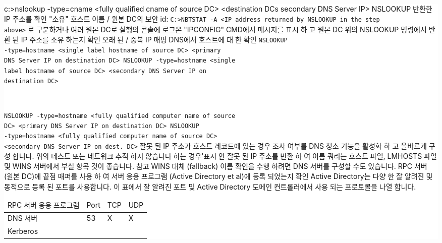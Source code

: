 c:&gt;nslookup -type=cname &lt;fully qualified cname of source DC&gt; &lt;destination DCs secondary DNS Server IP&gt;</code>
          <para>NSLOOKUP 반환한 IP 주소를 확인 &quot;소유&quot; 호스트 이름 / 원본 DC의 보안 id:</para>
          <code>C:&gt;NBTSTAT -A &lt;IP address returned by NSLOOKUP in the step above&gt;</code>
          <para>로 구분하거나 여러</para>
          <para>원본 DC로 실행의 콘솔에 로그온 &quot;IPCONFIG&quot; CMD에서 메시지를 표시 하 고 원본 DC 위의 NSLOOKUP 명령에서 반환 된 IP 주소를 소유 하는지 확인</para>
          <para>오래 된 / 중복 IP 매핑 DNS에서 호스트에 대 한 확인</para>
          <code>NSLOOKUP -type=hostname &lt;single label hostname of source DC&gt; &lt;primary DNS Server IP on destination DC&gt;
NSLOOKUP -type=hostname &lt;single label hostname of source DC&gt; &lt;secondary DNS Server IP on destination DC&gt;

NSLOOKUP -type=hostname &lt;fully qualified computer name of source DC&gt; &lt;primary DNS Server IP on destination DC&gt;
NSLOOKUP -type=hostname &lt;fully qualified computer name of source DC&gt; &lt;secondary DNS Server IP on dest. DC&gt;</code>
<para>잘못 된 IP 주소가 호스트 레코드에 있는 경우 조사 여부를 DNS 청소 기능을 활성화 하 고 올바르게 구성 합니다. </para><para>위의 테스트 또는 네트워크 추적 하지 않습니다 하는 경우&#39;표시 안 잘못 된 IP 주소를 반환 하 여 이름 쿼리는 호스트 파일, LMHOSTS 파일 및 WINS 서버에서 부실 항목 것이 좋습니다. 참고 WINS 대체 (fallback) 이름 확인을 수행 하려면 DNS 서버를 구성할 수도 있습니다.</para>
</listItem>
        <listItem>
          <para>
            <embeddedLabel>RPC 서버 (원본 DC)에 끝점 매퍼를 사용 하 여 서버 응용 프로그램 (Active Directory et al)에 등록 되었는지 확인</embeddedLabel>
          </para>
          <para>Active Directory는 다양 한 잘 알려진 및 동적으로 등록 된 포트를 사용합니다. 이 표에서 잘 알려진 포트 및 Active Directory 도메인 컨트롤러에서 사용 되는 프로토콜을 나열 합니다.</para>
          <table xmlns:caps="https://schemas.microsoft.com/build/caps/2013/11">
            <thead>
              <tr>
                <TD>
                  <para>RPC 서버 응용 프로그램</para>
                </TD>
                <TD>
                  <para>Port</para>
                </TD>
                <TD>
                  <para>TCP</para>
                </TD>
                <TD>
                  <para>UDP</para>
                </TD>
              </tr>
            </thead>
            <tbody>
              <tr>
                <TD>
                  <para>DNS 서버</para>
                </TD>
                <TD>
                  <para>53</para>
                </TD>
                <TD>
                  <para>X</para>
                </TD>
                <TD>
                  <para>X</para>
                </TD>
              </tr>
              <tr>
                <TD>
                  <para>Kerberos</para>
                </TD>